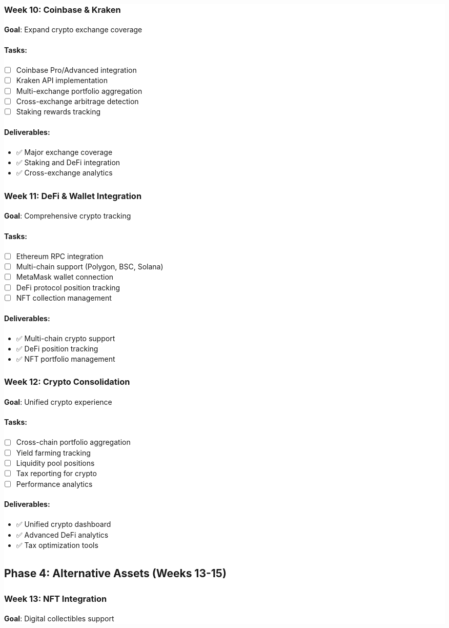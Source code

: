 ### Week 10: Coinbase & Kraken
**Goal**: Expand crypto exchange coverage

#### Tasks:
- [ ] Coinbase Pro/Advanced integration
- [ ] Kraken API implementation
- [ ] Multi-exchange portfolio aggregation
- [ ] Cross-exchange arbitrage detection
- [ ] Staking rewards tracking

#### Deliverables:
- ✅ Major exchange coverage
- ✅ Staking and DeFi integration
- ✅ Cross-exchange analytics

### Week 11: DeFi & Wallet Integration
**Goal**: Comprehensive crypto tracking

#### Tasks:
- [ ] Ethereum RPC integration
- [ ] Multi-chain support (Polygon, BSC, Solana)
- [ ] MetaMask wallet connection
- [ ] DeFi protocol position tracking
- [ ] NFT collection management

#### Deliverables:
- ✅ Multi-chain crypto support
- ✅ DeFi position tracking
- ✅ NFT portfolio management

### Week 12: Crypto Consolidation
**Goal**: Unified crypto experience

#### Tasks:
- [ ] Cross-chain portfolio aggregation
- [ ] Yield farming tracking
- [ ] Liquidity pool positions
- [ ] Tax reporting for crypto
- [ ] Performance analytics

#### Deliverables:
- ✅ Unified crypto dashboard
- ✅ Advanced DeFi analytics
- ✅ Tax optimization tools

## Phase 4: Alternative Assets (Weeks 13-15)

### Week 13: NFT Integration
**Goal**: Digital collectibles support
